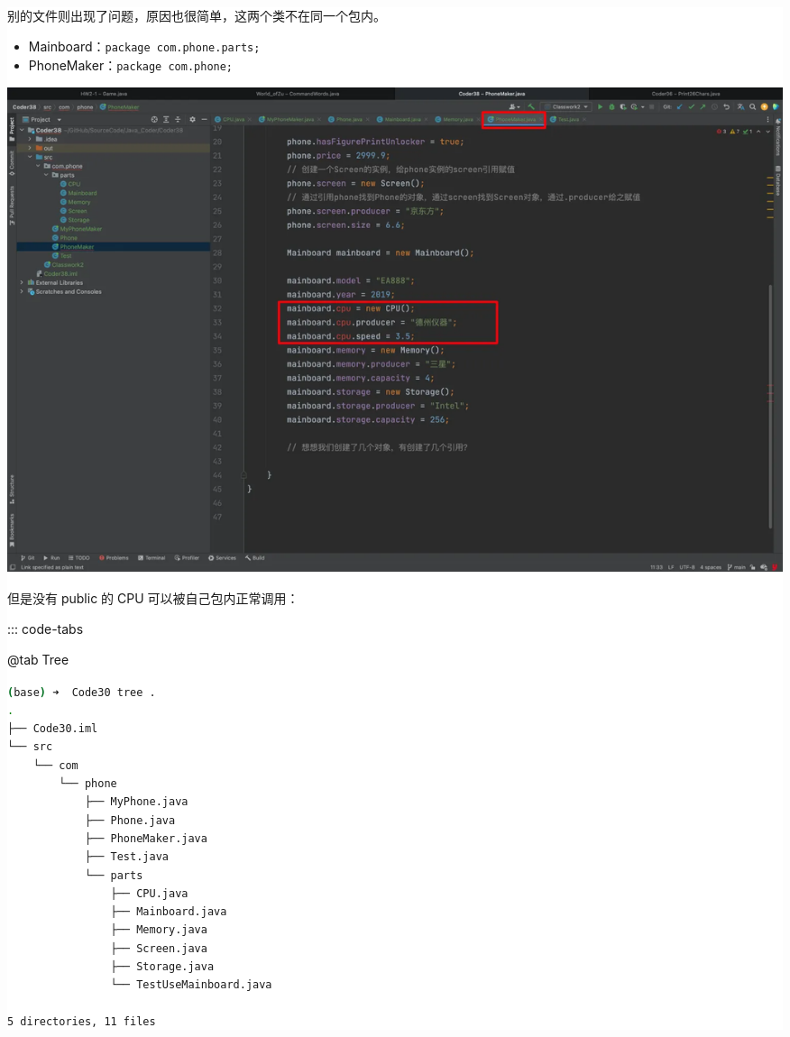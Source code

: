别的文件则出现了问题，原因也很简单，这两个类不在同一个包内。

- Mainboard：`package com.phone.parts;`
- PhoneMaker：`package com.phone;`

![](./30.assets/1669612538004-a065c9fb-e5b5-484b-bdcb-044ec5836244.png)

但是没有 public 的 CPU 可以被自己包内正常调用：

::: code-tabs

@tab Tree

```bash {17}
(base) ➜  Code30 tree .
.
├── Code30.iml
└── src
    └── com
        └── phone
            ├── MyPhone.java
            ├── Phone.java
            ├── PhoneMaker.java
            ├── Test.java
            └── parts
                ├── CPU.java
                ├── Mainboard.java
                ├── Memory.java
                ├── Screen.java
                ├── Storage.java
                └── TestUseMainboard.java

5 directories, 11 files
```
